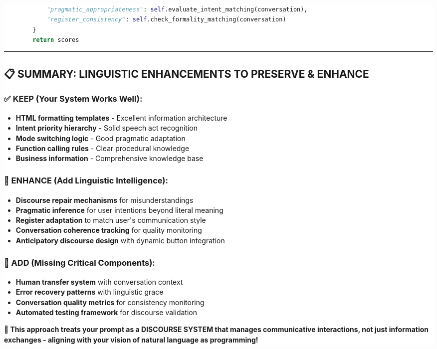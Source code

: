 ```python
            "pragmatic_appropriateness": self.evaluate_intent_matching(conversation),
            "register_consistency": self.check_formality_matching(conversation)
        }
        return scores
```

---

## 📋 **SUMMARY: LINGUISTIC ENHANCEMENTS TO PRESERVE & ENHANCE**

### **✅ KEEP (Your System Works Well):**
- **HTML formatting templates** - Excellent information architecture
- **Intent priority hierarchy** - Solid speech act recognition  
- **Mode switching logic** - Good pragmatic adaptation
- **Function calling rules** - Clear procedural knowledge
- **Business information** - Comprehensive knowledge base

### **🧠 ENHANCE (Add Linguistic Intelligence):**
- **Discourse repair mechanisms** for misunderstandings
- **Pragmatic inference** for user intentions beyond literal meaning
- **Register adaptation** to match user's communication style
- **Conversation coherence tracking** for quality monitoring
- **Anticipatory discourse design** with dynamic button integration

### **🔧 ADD (Missing Critical Components):**
- **Human transfer system** with conversation context
- **Error recovery patterns** with linguistic grace
- **Conversation quality metrics** for consistency monitoring
- **Automated testing framework** for discourse validation

**🎯 This approach treats your prompt as a **DISCOURSE SYSTEM** that manages **communicative interactions**, not just information exchanges - aligning with your vision of natural language as programming!**
